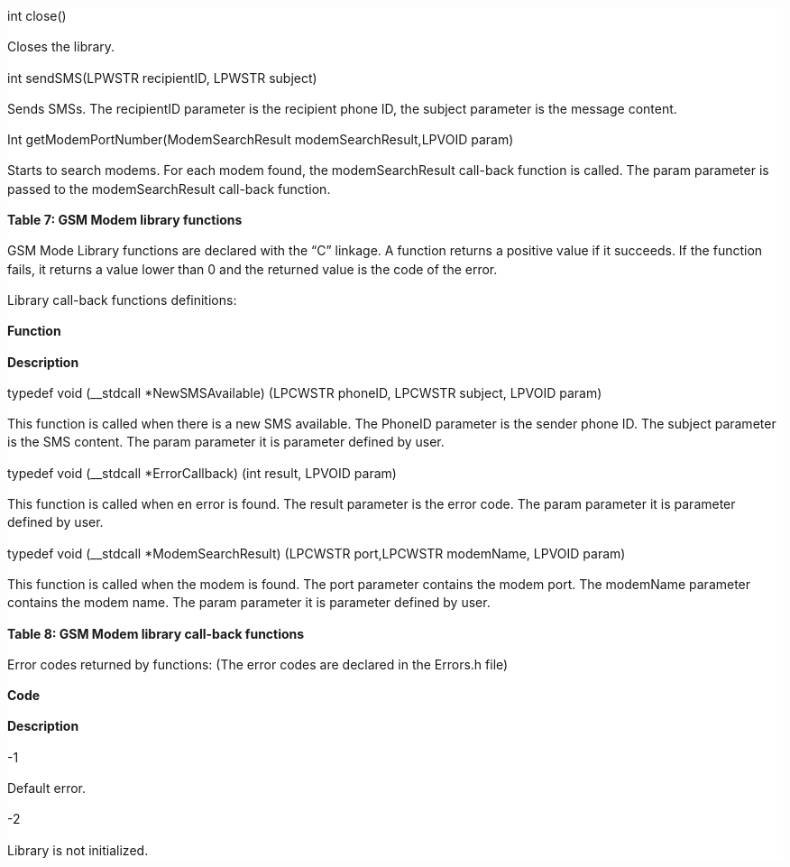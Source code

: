 int close()

Closes the library.

int sendSMS(LPWSTR recipientID, LPWSTR subject)

Sends SMSs. The recipientID parameter is the recipient phone ID, the subject parameter is the message content.

Int getModemPortNumber(ModemSearchResult modemSearchResult,LPVOID param)

Starts to search modems. For each modem found, the modemSearchResult call-back function is called. The param parameter is passed to the modemSearchResult call-back function.

**Table 7: GSM Modem library functions**

  
  

GSM Mode Library functions are declared with the “C” linkage. A function returns a positive value if it succeeds. If the function fails, it returns a value lower than 0 and the returned value is the code of the error.

Library call-back functions definitions:

  

**Function**

**Description**

typedef void (\_\_stdcall \*NewSMSAvailable) (LPCWSTR phoneID, LPCWSTR subject, LPVOID param)

This function is called when there is a new SMS available. The PhoneID parameter is the sender phone ID. The subject parameter is the SMS content. The param parameter it is parameter defined by user.

typedef void (\_\_stdcall \*ErrorCallback) (int result, LPVOID param)

This function is called when en error is found. The result parameter is the error code. The param parameter it is parameter defined by user.

typedef void (\_\_stdcall \*ModemSearchResult) (LPCWSTR port,LPCWSTR modemName, LPVOID param)

This function is called when the modem is found. The port parameter contains the modem port. The modemName parameter contains the modem name. The param parameter it is parameter defined by user.

**Table 8: GSM Modem library call-back functions**

  
  

Error codes returned by functions: (The error codes are declared in the Errors.h file)

  

**Code**

**Description**

\-1

Default error.

\-2

Library is not initialized.
